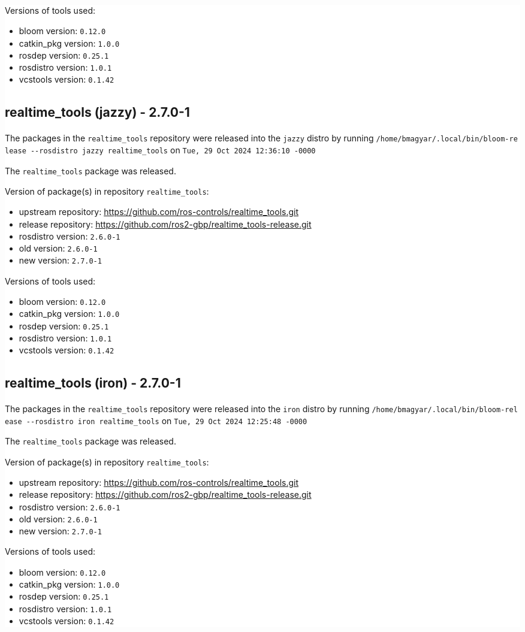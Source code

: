 Versions of tools used:

- bloom version: `0.12.0`
- catkin_pkg version: `1.0.0`
- rosdep version: `0.25.1`
- rosdistro version: `1.0.1`
- vcstools version: `0.1.42`


## realtime_tools (jazzy) - 2.7.0-1

The packages in the `realtime_tools` repository were released into the `jazzy` distro by running `/home/bmagyar/.local/bin/bloom-release --rosdistro jazzy realtime_tools` on `Tue, 29 Oct 2024 12:36:10 -0000`

The `realtime_tools` package was released.

Version of package(s) in repository `realtime_tools`:

- upstream repository: https://github.com/ros-controls/realtime_tools.git
- release repository: https://github.com/ros2-gbp/realtime_tools-release.git
- rosdistro version: `2.6.0-1`
- old version: `2.6.0-1`
- new version: `2.7.0-1`

Versions of tools used:

- bloom version: `0.12.0`
- catkin_pkg version: `1.0.0`
- rosdep version: `0.25.1`
- rosdistro version: `1.0.1`
- vcstools version: `0.1.42`


## realtime_tools (iron) - 2.7.0-1

The packages in the `realtime_tools` repository were released into the `iron` distro by running `/home/bmagyar/.local/bin/bloom-release --rosdistro iron realtime_tools` on `Tue, 29 Oct 2024 12:25:48 -0000`

The `realtime_tools` package was released.

Version of package(s) in repository `realtime_tools`:

- upstream repository: https://github.com/ros-controls/realtime_tools.git
- release repository: https://github.com/ros2-gbp/realtime_tools-release.git
- rosdistro version: `2.6.0-1`
- old version: `2.6.0-1`
- new version: `2.7.0-1`

Versions of tools used:

- bloom version: `0.12.0`
- catkin_pkg version: `1.0.0`
- rosdep version: `0.25.1`
- rosdistro version: `1.0.1`
- vcstools version: `0.1.42`
